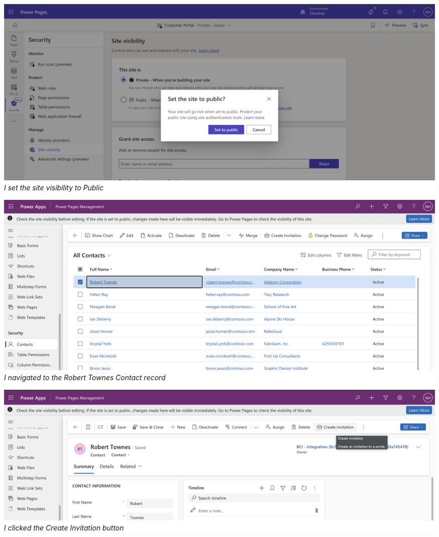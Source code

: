 ![](/assets/images/powerpages1/screenshot-2024-12-14-at-9.30.30pm-2136x876.png)
*I set the site visibility to Public*

![](/assets/images/powerpages1/screenshot-2024-12-14-at-9.21.16pm-2136x844.png)
*I navigated to the Robert Townes Contact record*

![](/assets/images/powerpages1/screenshot-2024-12-14-at-9.21.47pm-2136x648.png)
*I clicked the Create Invitation button*
